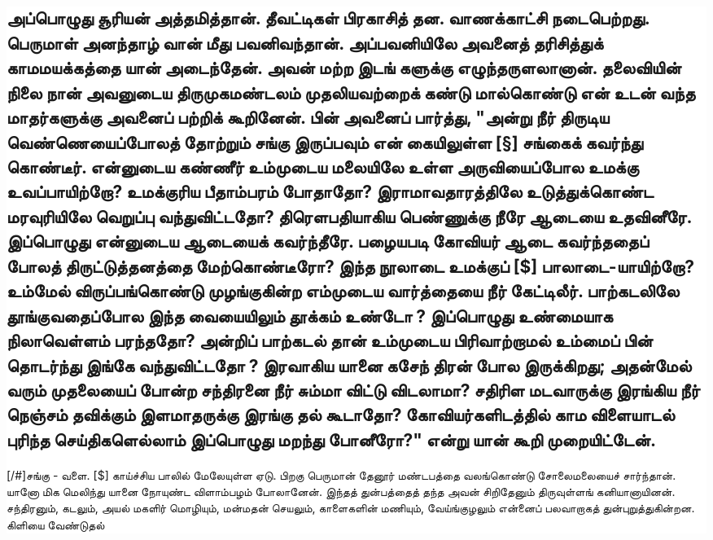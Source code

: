 அப்பொழுது சூரியன் அத்தமித்தான். தீவட்டிகள் பிரகாசித் தன. வாணக்காட்சி நடைபெற்றது. பெருமாள் அனந்தாழ் வான் மீது பவனிவந்தான். அப்பவனியிலே அவனைத் தரிசித்துக் காமமயக்கத்தை யான் அடைந்தேன். அவன் மற்ற இடங் களுக்கு எழுந்தருளலானான்.
தலைவியின் நிலை
நான் அவனுடைய திருமுகமண்டலம் முதலியவற்றைக் கண்டு மால்கொண்டு என் உடன் வந்த மாதர்களுக்கு அவனைப் பற்றிக் கூறினேன். பின் அவனைப் பார்த்து, "அன்று நீர் திருடிய வெண்ணெயைப்போலத் தோற்றும் சங்கு இருப்பவும் என் கையிலுள்ள [§] சங்கைக் கவர்ந்து கொண்டீர். என்னுடைய கண்ணீர் உம்முடைய மலையிலே உள்ள அருவியைப்போல உமக்கு உவப்பாயிற்றோ? உமக்குரிய பீதாம்பரம் போதாதோ? இராமாவதாரத்திலே உடுத்துக்கொண்ட மரவுரியிலே வெறுப்பு வந்துவிட்டதோ? திரெளபதியாகிய பெண்ணுக்கு நீரே ஆடையை உதவினீரே. இப்பொழுது என்னுடைய ஆடையைக் கவர்ந்தீரே. பழையபடி கோவியர் ஆடை கவர்ந்ததைப் போலத் திருட்டுத்தனத்தை மேற்கொண்டீரோ? இந்த நூலாடை உமக்குப் [$] பாலாடை-யாயிற்றோ? உம்மேல் விருப்பங்கொண்டு முழங்குகின்ற எம்முடைய வார்த்தையை நீர் கேட்டிலீர். பாற்கடலிலே தூங்குவதைப்போல இந்த வையையிலும் தூக்கம் உண்டோ ? இப்பொழுது உண்மையாக நிலாவெள்ளம் பரந்ததோ? அன்றிப் பாற்கடல் தான் உம்முடைய பிரிவாற்றாமல் உம்மைப் பின் தொடர்ந்து இங்கே வந்துவிட்டதோ ? இரவாகிய யானை கசேந் திரன் போல இருக்கிறது; அதன்மேல் வரும் முதலையைப் போன்ற சந்திரனை நீர் சும்மா விட்டு விடலாமா? சதிரிள மடவாருக்கு இரங்கிய நீர் நெஞ்சம் தவிக்கும் இளமாதருக்கு இரங்கு தல் கூடாதோ? கோவியர்களிடத்தில் காம விளையாடல் புரிந்த செய்திகளெல்லாம் இப்பொழுது மறந்து போனீரோ?" என்று யான் கூறி முறையிட்டேன்.
-----
[/#]சங்கு - வளை. [$] காய்ச்சிய பாலில் மேலேயுள்ள ஏடு.
பிறகு பெருமான் தேனூர் மண்டபத்தை வலங்கொண்டு சோலைமலையைச் சார்ந்தான். யானோ மிக மெலிந்து யானை நோயுண்ட விளாம்பழம் போலானேன். இந்தத் துன்பத்தைத் தந்த அவன் சிறிதேனும் திருவுள்ளங் கனியானாயினன். சந்திரனும், கடலும், அயல் மகளிர் மொழியும், மன்மதன் செயலும், காளைகளின் மணியும், வேய்ங்குழலும் என்னைப் பலவாறாகத் துன்புறுத்துகின்றன.
கிளியை வேண்டுதல்
